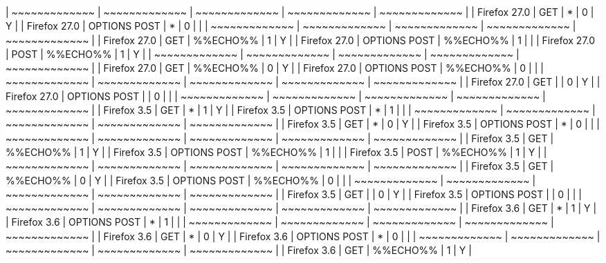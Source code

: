 | ~~~~~~~~~~~~~ | ~~~~~~~~~~~~~ | ~~~~~~~~~~~~~ | ~~~~~~~~~~~~~ | ~~~~~~~~~~~~~ |
| Firefox 27.0  | GET           | *             | 0             | Y             |
| Firefox 27.0  | OPTIONS POST  | *             | 0             |               |
| ~~~~~~~~~~~~~ | ~~~~~~~~~~~~~ | ~~~~~~~~~~~~~ | ~~~~~~~~~~~~~ | ~~~~~~~~~~~~~ |
| Firefox 27.0  | GET           | %%ECHO%%      | 1             | Y             |
| Firefox 27.0  | OPTIONS POST  | %%ECHO%%      | 1             |               |
| Firefox 27.0  | POST          | %%ECHO%%      | 1             | Y             |
| ~~~~~~~~~~~~~ | ~~~~~~~~~~~~~ | ~~~~~~~~~~~~~ | ~~~~~~~~~~~~~ | ~~~~~~~~~~~~~ |
| Firefox 27.0  | GET           | %%ECHO%%      | 0             | Y             |
| Firefox 27.0  | OPTIONS POST  | %%ECHO%%      | 0             |               |
| ~~~~~~~~~~~~~ | ~~~~~~~~~~~~~ | ~~~~~~~~~~~~~ | ~~~~~~~~~~~~~ | ~~~~~~~~~~~~~ |
| Firefox 27.0  | GET           |               | 0             | Y             |
| Firefox 27.0  | OPTIONS POST  |               | 0             |               |
| ~~~~~~~~~~~~~ | ~~~~~~~~~~~~~ | ~~~~~~~~~~~~~ | ~~~~~~~~~~~~~ | ~~~~~~~~~~~~~ |
| Firefox 3.5   | GET           | *             | 1             | Y             |
| Firefox 3.5   | OPTIONS POST  | *             | 1             |               |
| ~~~~~~~~~~~~~ | ~~~~~~~~~~~~~ | ~~~~~~~~~~~~~ | ~~~~~~~~~~~~~ | ~~~~~~~~~~~~~ |
| Firefox 3.5   | GET           | *             | 0             | Y             |
| Firefox 3.5   | OPTIONS POST  | *             | 0             |               |
| ~~~~~~~~~~~~~ | ~~~~~~~~~~~~~ | ~~~~~~~~~~~~~ | ~~~~~~~~~~~~~ | ~~~~~~~~~~~~~ |
| Firefox 3.5   | GET           | %%ECHO%%      | 1             | Y             |
| Firefox 3.5   | OPTIONS POST  | %%ECHO%%      | 1             |               |
| Firefox 3.5   | POST          | %%ECHO%%      | 1             | Y             |
| ~~~~~~~~~~~~~ | ~~~~~~~~~~~~~ | ~~~~~~~~~~~~~ | ~~~~~~~~~~~~~ | ~~~~~~~~~~~~~ |
| Firefox 3.5   | GET           | %%ECHO%%      | 0             | Y             |
| Firefox 3.5   | OPTIONS POST  | %%ECHO%%      | 0             |               |
| ~~~~~~~~~~~~~ | ~~~~~~~~~~~~~ | ~~~~~~~~~~~~~ | ~~~~~~~~~~~~~ | ~~~~~~~~~~~~~ |
| Firefox 3.5   | GET           |               | 0             | Y             |
| Firefox 3.5   | OPTIONS POST  |               | 0             |               |
| ~~~~~~~~~~~~~ | ~~~~~~~~~~~~~ | ~~~~~~~~~~~~~ | ~~~~~~~~~~~~~ | ~~~~~~~~~~~~~ |
| Firefox 3.6   | GET           | *             | 1             | Y             |
| Firefox 3.6   | OPTIONS POST  | *             | 1             |               |
| ~~~~~~~~~~~~~ | ~~~~~~~~~~~~~ | ~~~~~~~~~~~~~ | ~~~~~~~~~~~~~ | ~~~~~~~~~~~~~ |
| Firefox 3.6   | GET           | *             | 0             | Y             |
| Firefox 3.6   | OPTIONS POST  | *             | 0             |               |
| ~~~~~~~~~~~~~ | ~~~~~~~~~~~~~ | ~~~~~~~~~~~~~ | ~~~~~~~~~~~~~ | ~~~~~~~~~~~~~ |
| Firefox 3.6   | GET           | %%ECHO%%      | 1             | Y             |